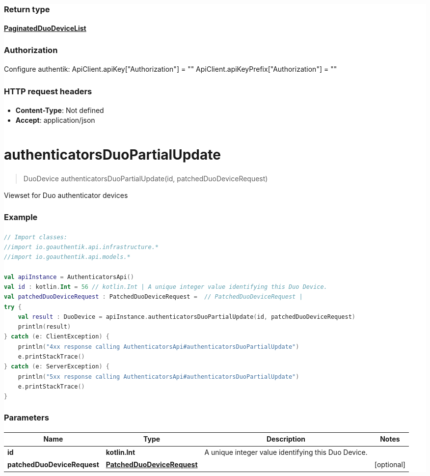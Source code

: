 ### Return type

[**PaginatedDuoDeviceList**](PaginatedDuoDeviceList.md)

### Authorization


Configure authentik:
    ApiClient.apiKey["Authorization"] = ""
    ApiClient.apiKeyPrefix["Authorization"] = ""

### HTTP request headers

 - **Content-Type**: Not defined
 - **Accept**: application/json

<a id="authenticatorsDuoPartialUpdate"></a>
# **authenticatorsDuoPartialUpdate**
> DuoDevice authenticatorsDuoPartialUpdate(id, patchedDuoDeviceRequest)



Viewset for Duo authenticator devices

### Example
```kotlin
// Import classes:
//import io.goauthentik.api.infrastructure.*
//import io.goauthentik.api.models.*

val apiInstance = AuthenticatorsApi()
val id : kotlin.Int = 56 // kotlin.Int | A unique integer value identifying this Duo Device.
val patchedDuoDeviceRequest : PatchedDuoDeviceRequest =  // PatchedDuoDeviceRequest | 
try {
    val result : DuoDevice = apiInstance.authenticatorsDuoPartialUpdate(id, patchedDuoDeviceRequest)
    println(result)
} catch (e: ClientException) {
    println("4xx response calling AuthenticatorsApi#authenticatorsDuoPartialUpdate")
    e.printStackTrace()
} catch (e: ServerException) {
    println("5xx response calling AuthenticatorsApi#authenticatorsDuoPartialUpdate")
    e.printStackTrace()
}
```

### Parameters

Name | Type | Description  | Notes
------------- | ------------- | ------------- | -------------
 **id** | **kotlin.Int**| A unique integer value identifying this Duo Device. |
 **patchedDuoDeviceRequest** | [**PatchedDuoDeviceRequest**](PatchedDuoDeviceRequest.md)|  | [optional]
